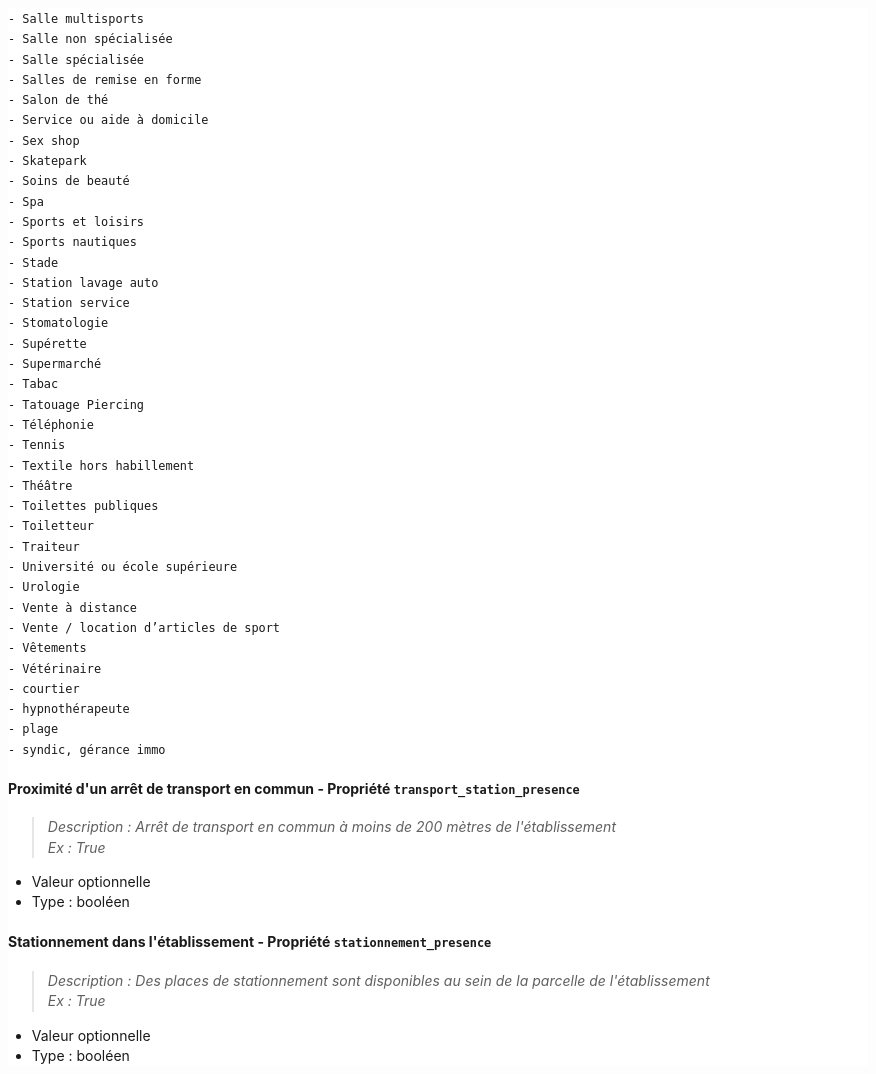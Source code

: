     - Salle multisports
    - Salle non spécialisée
    - Salle spécialisée
    - Salles de remise en forme
    - Salon de thé
    - Service ou aide à domicile
    - Sex shop
    - Skatepark
    - Soins de beauté
    - Spa
    - Sports et loisirs
    - Sports nautiques
    - Stade
    - Station lavage auto
    - Station service
    - Stomatologie
    - Supérette
    - Supermarché
    - Tabac
    - Tatouage Piercing
    - Téléphonie
    - Tennis
    - Textile hors habillement
    - Théâtre
    - Toilettes publiques
    - Toiletteur
    - Traiteur
    - Université ou école supérieure
    - Urologie
    - Vente à distance
    - Vente / location d’articles de sport
    - Vêtements
    - Vétérinaire
    - courtier
    - hypnothérapeute
    - plage
    - syndic, gérance immo

#### Proximité d'un arrêt de transport en commun - Propriété `transport_station_presence`

> *Description : Arrêt de transport en commun à moins de 200 mètres de l'établissement<br/>Ex : True*
- Valeur optionnelle
- Type : booléen

#### Stationnement dans l'établissement - Propriété `stationnement_presence`

> *Description : Des places de stationnement sont disponibles au sein de la parcelle de l'établissement<br/>Ex : True*
- Valeur optionnelle
- Type : booléen
